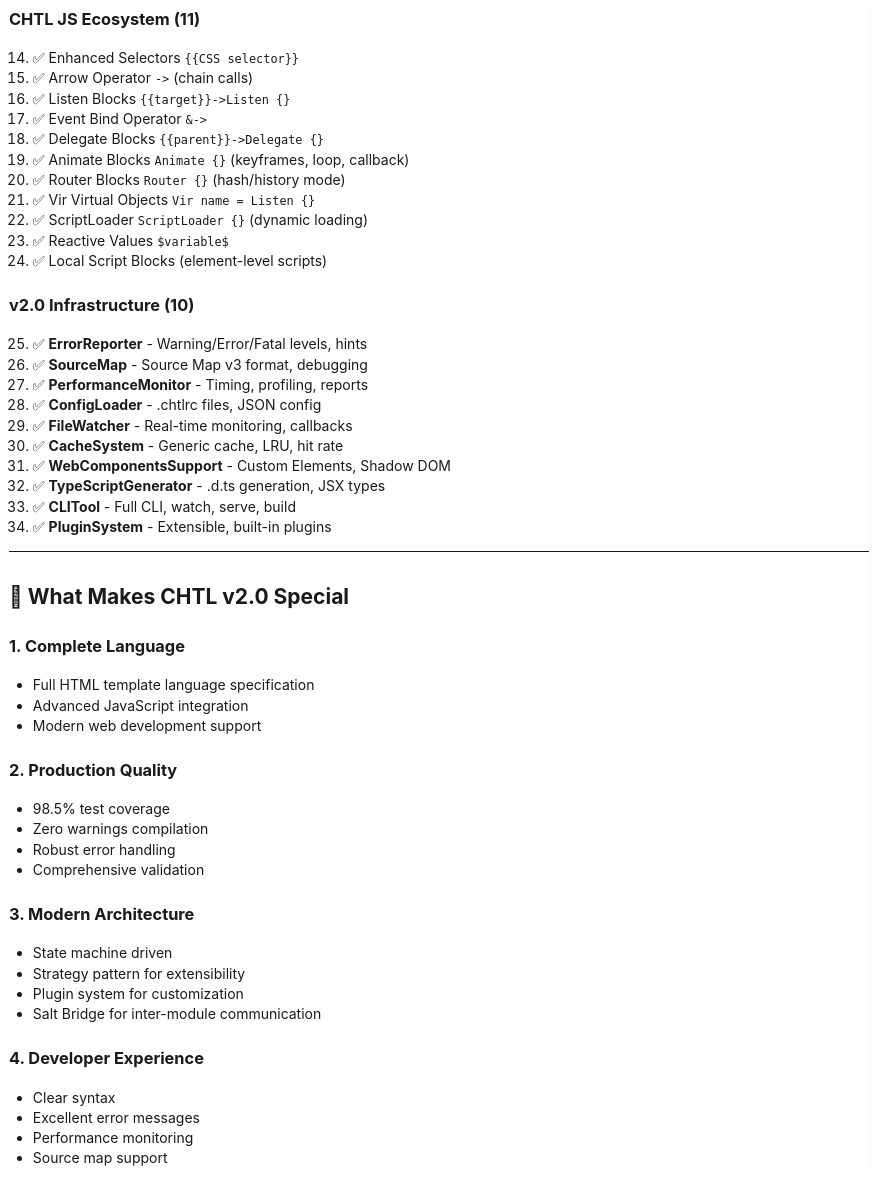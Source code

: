 ### CHTL JS Ecosystem (11)
14. ✅ Enhanced Selectors `{{CSS selector}}`
15. ✅ Arrow Operator `->` (chain calls)
16. ✅ Listen Blocks `{{target}}->Listen {}`
17. ✅ Event Bind Operator `&->`
18. ✅ Delegate Blocks `{{parent}}->Delegate {}`
19. ✅ Animate Blocks `Animate {}` (keyframes, loop, callback)
20. ✅ Router Blocks `Router {}` (hash/history mode)
21. ✅ Vir Virtual Objects `Vir name = Listen {}`
22. ✅ ScriptLoader `ScriptLoader {}` (dynamic loading)
23. ✅ Reactive Values `$variable$`
24. ✅ Local Script Blocks (element-level scripts)

### v2.0 Infrastructure (10)
25. ✅ **ErrorReporter** - Warning/Error/Fatal levels, hints
26. ✅ **SourceMap** - Source Map v3 format, debugging
27. ✅ **PerformanceMonitor** - Timing, profiling, reports
28. ✅ **ConfigLoader** - .chtlrc files, JSON config
29. ✅ **FileWatcher** - Real-time monitoring, callbacks
30. ✅ **CacheSystem** - Generic cache, LRU, hit rate
31. ✅ **WebComponentsSupport** - Custom Elements, Shadow DOM
32. ✅ **TypeScriptGenerator** - .d.ts generation, JSX types
33. ✅ **CLITool** - Full CLI, watch, serve, build
34. ✅ **PluginSystem** - Extensible, built-in plugins

---

## 🚀 What Makes CHTL v2.0 Special

### 1. Complete Language
- Full HTML template language specification
- Advanced JavaScript integration
- Modern web development support

### 2. Production Quality
- 98.5% test coverage
- Zero warnings compilation
- Robust error handling
- Comprehensive validation

### 3. Modern Architecture
- State machine driven
- Strategy pattern for extensibility
- Plugin system for customization
- Salt Bridge for inter-module communication

### 4. Developer Experience
- Clear syntax
- Excellent error messages
- Performance monitoring
- Source map support
